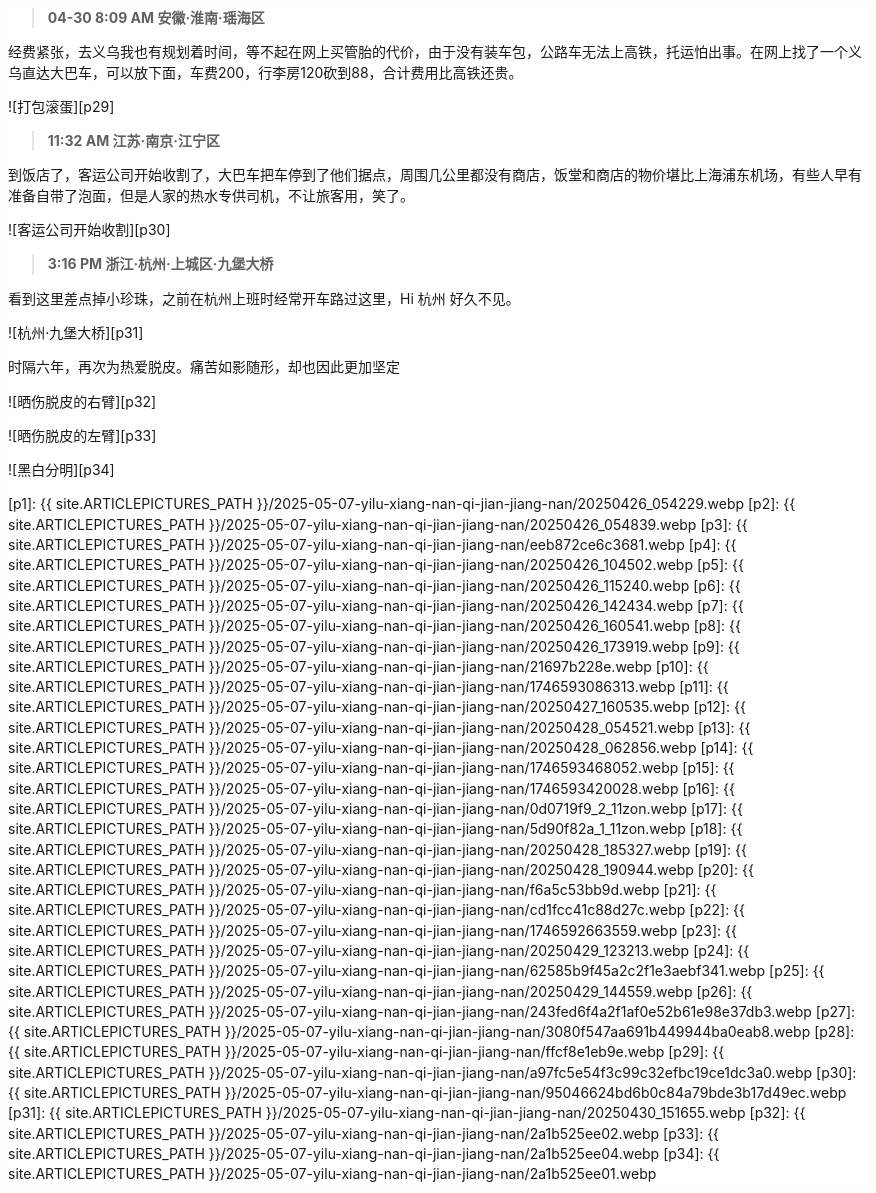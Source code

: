 > **04-30 8:09 AM 安徽·淮南·瑶海区**

经费紧张，去义乌我也有规划着时间，等不起在网上买管胎的代价，由于没有装车包，公路车无法上高铁，托运怕出事。在网上找了一个义乌直达大巴车，可以放下面，车费200，行李房120砍到88，合计费用比高铁还贵。

![打包滚蛋][p29]

> **11:32 AM 江苏·南京·江宁区**

到饭店了，客运公司开始收割了，大巴车把车停到了他们据点，周围几公里都没有商店，饭堂和商店的物价堪比上海浦东机场，有些人早有准备自带了泡面，但是人家的热水专供司机，不让旅客用，笑了。

![客运公司开始收割][p30]

> **3:16 PM 浙江·杭州·上城区·九堡大桥**

看到这里差点掉小珍珠，之前在杭州上班时经常开车路过这里，Hi 杭州 好久不见。

![杭州·九堡大桥][p31]

时隔六年，再次为热爱脱皮。痛苦如影随形，却也因此更加坚定

![晒伤脱皮的右臂][p32]

![晒伤脱皮的左臂][p33]

![黑白分明][p34]

[p1]: {{ site.ARTICLEPICTURES_PATH }}/2025-05-07-yilu-xiang-nan-qi-jian-jiang-nan/20250426_054229.webp
[p2]: {{ site.ARTICLEPICTURES_PATH }}/2025-05-07-yilu-xiang-nan-qi-jian-jiang-nan/20250426_054839.webp
[p3]: {{ site.ARTICLEPICTURES_PATH }}/2025-05-07-yilu-xiang-nan-qi-jian-jiang-nan/eeb872ce6c3681.webp
[p4]: {{ site.ARTICLEPICTURES_PATH }}/2025-05-07-yilu-xiang-nan-qi-jian-jiang-nan/20250426_104502.webp
[p5]: {{ site.ARTICLEPICTURES_PATH }}/2025-05-07-yilu-xiang-nan-qi-jian-jiang-nan/20250426_115240.webp
[p6]: {{ site.ARTICLEPICTURES_PATH }}/2025-05-07-yilu-xiang-nan-qi-jian-jiang-nan/20250426_142434.webp
[p7]: {{ site.ARTICLEPICTURES_PATH }}/2025-05-07-yilu-xiang-nan-qi-jian-jiang-nan/20250426_160541.webp
[p8]: {{ site.ARTICLEPICTURES_PATH }}/2025-05-07-yilu-xiang-nan-qi-jian-jiang-nan/20250426_173919.webp
[p9]: {{ site.ARTICLEPICTURES_PATH }}/2025-05-07-yilu-xiang-nan-qi-jian-jiang-nan/21697b228e.webp
[p10]: {{ site.ARTICLEPICTURES_PATH }}/2025-05-07-yilu-xiang-nan-qi-jian-jiang-nan/1746593086313.webp
[p11]: {{ site.ARTICLEPICTURES_PATH }}/2025-05-07-yilu-xiang-nan-qi-jian-jiang-nan/20250427_160535.webp
[p12]: {{ site.ARTICLEPICTURES_PATH }}/2025-05-07-yilu-xiang-nan-qi-jian-jiang-nan/20250428_054521.webp
[p13]: {{ site.ARTICLEPICTURES_PATH }}/2025-05-07-yilu-xiang-nan-qi-jian-jiang-nan/20250428_062856.webp
[p14]: {{ site.ARTICLEPICTURES_PATH }}/2025-05-07-yilu-xiang-nan-qi-jian-jiang-nan/1746593468052.webp
[p15]: {{ site.ARTICLEPICTURES_PATH }}/2025-05-07-yilu-xiang-nan-qi-jian-jiang-nan/1746593420028.webp
[p16]: {{ site.ARTICLEPICTURES_PATH }}/2025-05-07-yilu-xiang-nan-qi-jian-jiang-nan/0d0719f9_2_11zon.webp
[p17]: {{ site.ARTICLEPICTURES_PATH }}/2025-05-07-yilu-xiang-nan-qi-jian-jiang-nan/5d90f82a_1_11zon.webp
[p18]: {{ site.ARTICLEPICTURES_PATH }}/2025-05-07-yilu-xiang-nan-qi-jian-jiang-nan/20250428_185327.webp
[p19]: {{ site.ARTICLEPICTURES_PATH }}/2025-05-07-yilu-xiang-nan-qi-jian-jiang-nan/20250428_190944.webp
[p20]: {{ site.ARTICLEPICTURES_PATH }}/2025-05-07-yilu-xiang-nan-qi-jian-jiang-nan/f6a5c53bb9d.webp
[p21]: {{ site.ARTICLEPICTURES_PATH }}/2025-05-07-yilu-xiang-nan-qi-jian-jiang-nan/cd1fcc41c88d27c.webp
[p22]: {{ site.ARTICLEPICTURES_PATH }}/2025-05-07-yilu-xiang-nan-qi-jian-jiang-nan/1746592663559.webp
[p23]: {{ site.ARTICLEPICTURES_PATH }}/2025-05-07-yilu-xiang-nan-qi-jian-jiang-nan/20250429_123213.webp
[p24]: {{ site.ARTICLEPICTURES_PATH }}/2025-05-07-yilu-xiang-nan-qi-jian-jiang-nan/62585b9f45a2c2f1e3aebf341.webp
[p25]: {{ site.ARTICLEPICTURES_PATH }}/2025-05-07-yilu-xiang-nan-qi-jian-jiang-nan/20250429_144559.webp
[p26]: {{ site.ARTICLEPICTURES_PATH }}/2025-05-07-yilu-xiang-nan-qi-jian-jiang-nan/243fed6f4a2f1af0e52b61e98e37db3.webp
[p27]: {{ site.ARTICLEPICTURES_PATH }}/2025-05-07-yilu-xiang-nan-qi-jian-jiang-nan/3080f547aa691b449944ba0eab8.webp
[p28]: {{ site.ARTICLEPICTURES_PATH }}/2025-05-07-yilu-xiang-nan-qi-jian-jiang-nan/ffcf8e1eb9e.webp
[p29]: {{ site.ARTICLEPICTURES_PATH }}/2025-05-07-yilu-xiang-nan-qi-jian-jiang-nan/a97fc5e54f3c99c32efbc19ce1dc3a0.webp
[p30]: {{ site.ARTICLEPICTURES_PATH }}/2025-05-07-yilu-xiang-nan-qi-jian-jiang-nan/95046624bd6b0c84a79bde3b17d49ec.webp
[p31]: {{ site.ARTICLEPICTURES_PATH }}/2025-05-07-yilu-xiang-nan-qi-jian-jiang-nan/20250430_151655.webp
[p32]: {{ site.ARTICLEPICTURES_PATH }}/2025-05-07-yilu-xiang-nan-qi-jian-jiang-nan/2a1b525ee02.webp
[p33]: {{ site.ARTICLEPICTURES_PATH }}/2025-05-07-yilu-xiang-nan-qi-jian-jiang-nan/2a1b525ee04.webp
[p34]: {{ site.ARTICLEPICTURES_PATH }}/2025-05-07-yilu-xiang-nan-qi-jian-jiang-nan/2a1b525ee01.webp